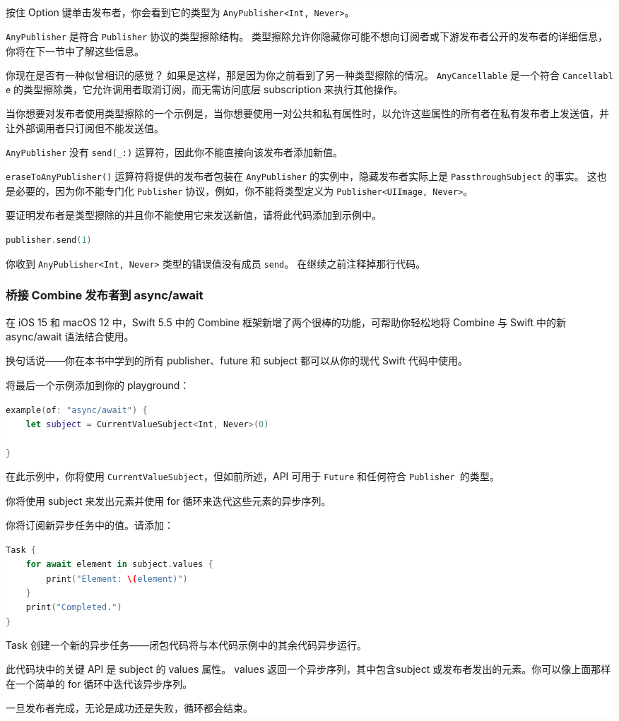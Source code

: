 按住 Option 键单击发布者，你会看到它的类型为 `AnyPublisher<Int, Never>`。

`AnyPublisher` 是符合 `Publisher` 协议的类型擦除结构。 类型擦除允许你隐藏你可能不想向订阅者或下游发布者公开的发布者的详细信息，你将在下一节中了解这些信息。

你现在是否有一种似曾相识的感觉？ 如果是这样，那是因为你之前看到了另一种类型擦除的情况。 `AnyCancellable` 是一个符合 `Cancellable` 的类型擦除类，它允许调用者取消订阅，而无需访问底层 subscription 来执行其他操作。

当你想要对发布者使用类型擦除的一个示例是，当你想要使用一对公共和私有属性时，以允许这些属性的所有者在私有发布者上发送值，并让外部调用者只订阅但不能发送值。

`AnyPublisher` 没有 `send(_:)` 运算符，因此你不能直接向该发布者添加新值。

`eraseToAnyPublisher()` 运算符将提供的发布者包装在 `AnyPublisher` 的实例中，隐藏发布者实际上是 `PassthroughSubject` 的事实。 这也是必要的，因为你不能专门化 `Publisher` 协议，例如，你不能将类型定义为 `Publisher<UIImage, Never>`。

要证明发布者是类型擦除的并且你不能使用它来发送新值，请将此代码添加到示例中。

```swift
publisher.send(1)
```

你收到 `AnyPublisher<Int, Never>` 类型的错误值没有成员 `send`。 在继续之前注释掉那行代码。



### 桥接 Combine 发布者到 async/await

在 iOS 15 和 macOS 12 中，Swift 5.5 中的 Combine 框架新增了两个很棒的功能，可帮助你轻松地将 Combine 与 Swift 中的新 async/await 语法结合使用。

换句话说——你在本书中学到的所有 publisher、future 和 subject 都可以从你的现代 Swift 代码中使用。

将最后一个示例添加到你的 playground：

```swift
example(of: "async/await") {
    let subject = CurrentValueSubject<Int, Never>(0)
    
}
```

在此示例中，你将使用 `CurrentValueSubject`，但如前所述，API 可用于 `Future` 和任何符合 `Publisher `的类型。

你将使用 subject 来发出元素并使用 for 循环来迭代这些元素的异步序列。

你将订阅新异步任务中的值。请添加：

```swift
Task {
    for await element in subject.values {
        print("Element: \(element)")
    }
    print("Completed.")
}
```

Task 创建一个新的异步任务——闭包代码将与本代码示例中的其余代码异步运行。

此代码块中的关键 API 是 subject 的 values 属性。 values 返回一个异步序列，其中包含subject 或发布者发出的元素。你可以像上面那样在一个简单的 for 循环中迭代该异步序列。

一旦发布者完成，无论是成功还是失败，循环都会结束。
